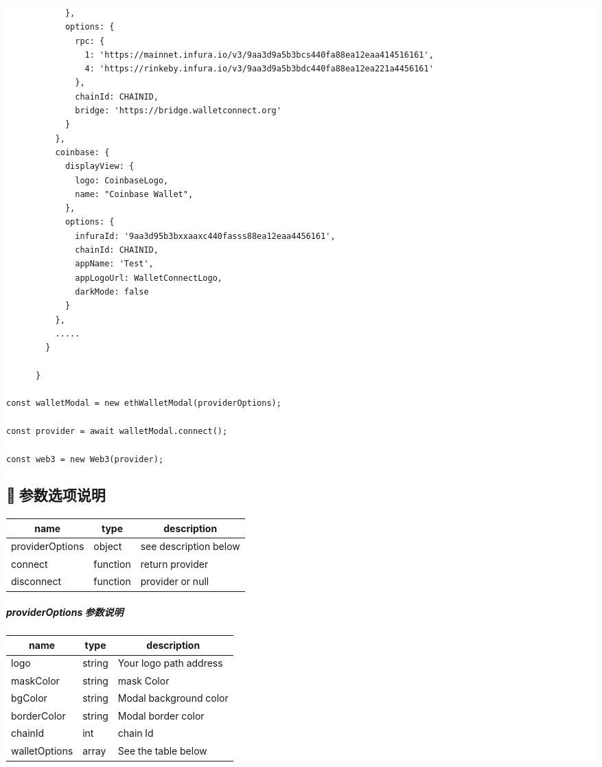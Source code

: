 ```
            },
            options: {
              rpc: {
                1: 'https://mainnet.infura.io/v3/9aa3d9a5b3bcs440fa88ea12eaa414516161',
                4: 'https://rinkeby.infura.io/v3/9aa3d9a5b3bdc440fa88ea12ea221a4456161'
              },
              chainId: CHAINID,
              bridge: 'https://bridge.walletconnect.org'
            }
          },
          coinbase: {
            displayView: {
              logo: CoinbaseLogo,
              name: "Coinbase Wallet",
            },
            options: {
              infuraId: '9aa3d95b3bxxaaxc440fasss88ea12eaa4456161',
              chainId: CHAINID,
              appName: 'Test',
              appLogoUrl: WalletConnectLogo,
              darkMode: false
            }
          },
          .....
        }

      }

const walletModal = new ethWalletModal(providerOptions);

const provider = await walletModal.connect();

const web3 = new Web3(provider);

```

## 📝 参数选项说明

| name            | type     | description           |
| --------------- | -------- | --------------------- |
| providerOptions | object   | see description below |
| connect         | function | return  provider      |
| disconnect      | function | provider or null      |



#####  providerOptions 参数说明

| name            | type     | description           |
| --------------- | -------- | --------------------- |
| logo            | string   | Your logo path address|
| maskColor       | string   | mask Color            |
| bgColor         | string   | Modal background color|
| borderColor     | string   | Modal border color    |
| chainId         | int      | chain Id              |
| walletOptions   | array    | See the table below   |
